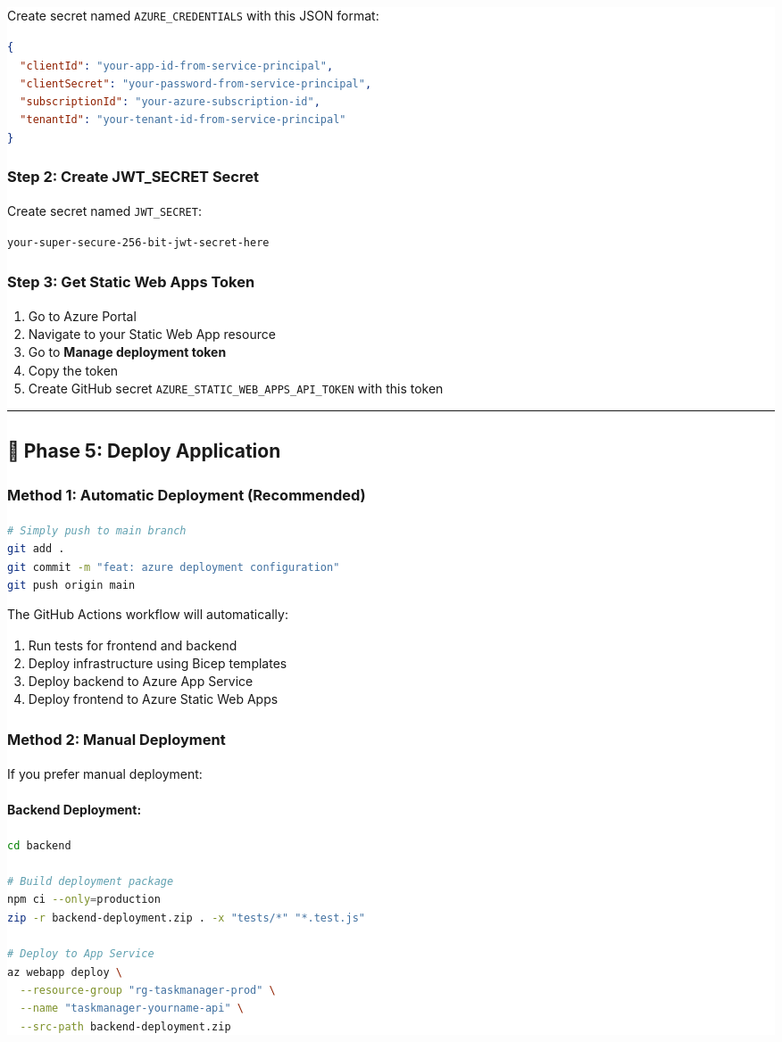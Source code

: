 Create secret named `AZURE_CREDENTIALS` with this JSON format:
```json
{
  "clientId": "your-app-id-from-service-principal",
  "clientSecret": "your-password-from-service-principal",
  "subscriptionId": "your-azure-subscription-id",
  "tenantId": "your-tenant-id-from-service-principal"
}
```

### Step 2: Create JWT_SECRET Secret
Create secret named `JWT_SECRET`:
```
your-super-secure-256-bit-jwt-secret-here
```

### Step 3: Get Static Web Apps Token
1. Go to Azure Portal
2. Navigate to your Static Web App resource
3. Go to **Manage deployment token**
4. Copy the token
5. Create GitHub secret `AZURE_STATIC_WEB_APPS_API_TOKEN` with this token

---

## 🚀 Phase 5: Deploy Application

### Method 1: Automatic Deployment (Recommended)
```bash
# Simply push to main branch
git add .
git commit -m "feat: azure deployment configuration"
git push origin main
```

The GitHub Actions workflow will automatically:
1. Run tests for frontend and backend
2. Deploy infrastructure using Bicep templates
3. Deploy backend to Azure App Service
4. Deploy frontend to Azure Static Web Apps

### Method 2: Manual Deployment
If you prefer manual deployment:

#### Backend Deployment:
```bash
cd backend

# Build deployment package
npm ci --only=production
zip -r backend-deployment.zip . -x "tests/*" "*.test.js"

# Deploy to App Service
az webapp deploy \
  --resource-group "rg-taskmanager-prod" \
  --name "taskmanager-yourname-api" \
  --src-path backend-deployment.zip
```
